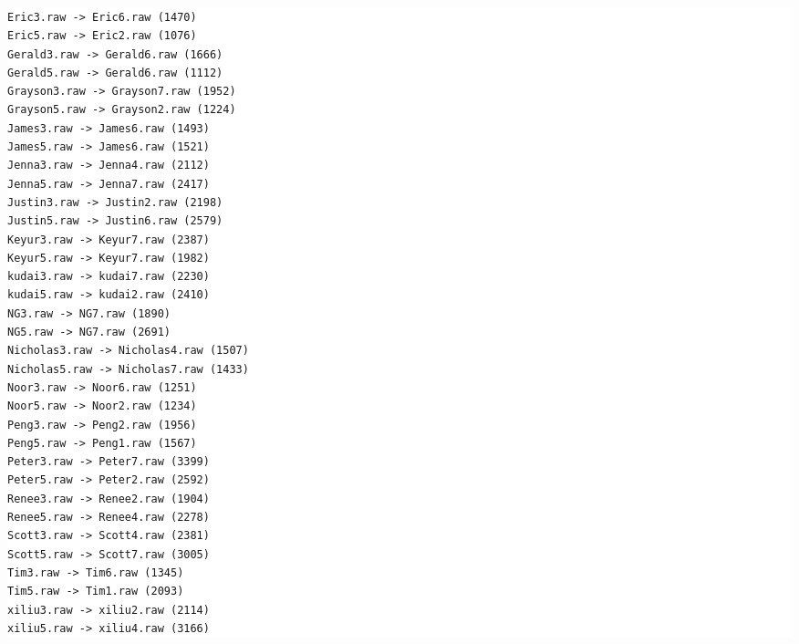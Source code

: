     Eric3.raw -> Eric6.raw (1470)
    Eric5.raw -> Eric2.raw (1076)
    Gerald3.raw -> Gerald6.raw (1666)
    Gerald5.raw -> Gerald6.raw (1112)
    Grayson3.raw -> Grayson7.raw (1952)
    Grayson5.raw -> Grayson2.raw (1224)
    James3.raw -> James6.raw (1493)
    James5.raw -> James6.raw (1521)
    Jenna3.raw -> Jenna4.raw (2112)
    Jenna5.raw -> Jenna7.raw (2417)
    Justin3.raw -> Justin2.raw (2198)
    Justin5.raw -> Justin6.raw (2579)
    Keyur3.raw -> Keyur7.raw (2387)
    Keyur5.raw -> Keyur7.raw (1982)
    kudai3.raw -> kudai7.raw (2230)
    kudai5.raw -> kudai2.raw (2410)
    NG3.raw -> NG7.raw (1890)
    NG5.raw -> NG7.raw (2691)
    Nicholas3.raw -> Nicholas4.raw (1507)
    Nicholas5.raw -> Nicholas7.raw (1433)
    Noor3.raw -> Noor6.raw (1251)
    Noor5.raw -> Noor2.raw (1234)
    Peng3.raw -> Peng2.raw (1956)
    Peng5.raw -> Peng1.raw (1567)
    Peter3.raw -> Peter7.raw (3399)
    Peter5.raw -> Peter2.raw (2592)
    Renee3.raw -> Renee2.raw (1904)
    Renee5.raw -> Renee4.raw (2278)
    Scott3.raw -> Scott4.raw (2381)
    Scott5.raw -> Scott7.raw (3005)
    Tim3.raw -> Tim6.raw (1345)
    Tim5.raw -> Tim1.raw (2093)
    xiliu3.raw -> xiliu2.raw (2114)
    xiliu5.raw -> xiliu4.raw (3166)

